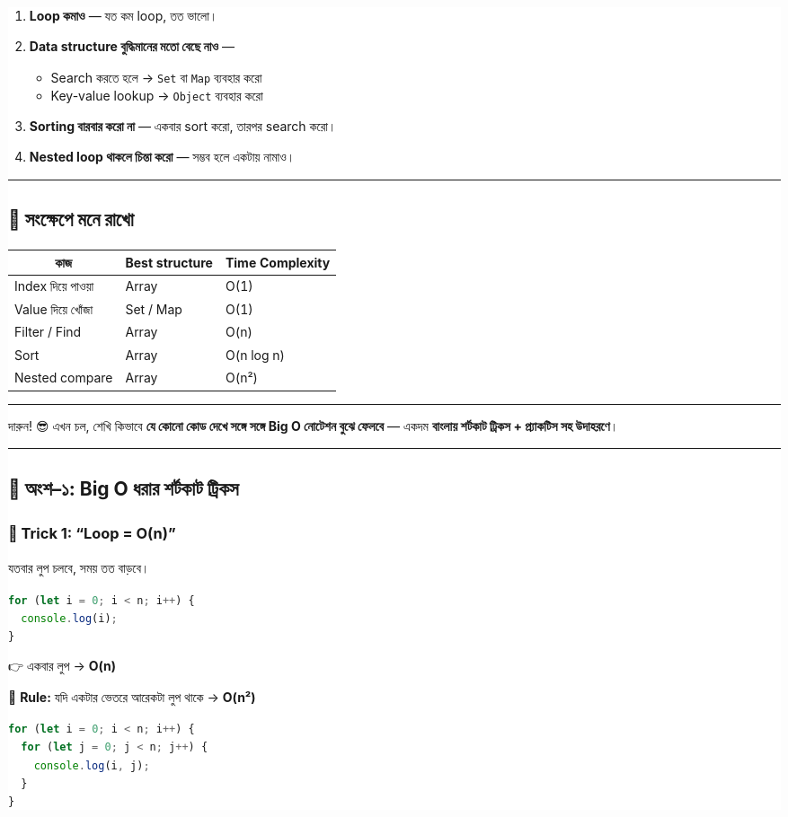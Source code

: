 1. **Loop কমাও** — যত কম loop, তত ভালো।
2. **Data structure বুদ্ধিমানের মতো বেছে নাও** —

   - Search করতে হলে → `Set` বা `Map` ব্যবহার করো
   - Key-value lookup → `Object` ব্যবহার করো

3. **Sorting বারবার করো না** — একবার sort করো, তারপর search করো।
4. **Nested loop থাকলে চিন্তা করো** — সম্ভব হলে একটায় নামাও।

---

## 🧩 সংক্ষেপে মনে রাখো

| কাজ              | Best structure | Time Complexity |
| ---------------- | -------------- | --------------- |
| Index দিয়ে পাওয়া | Array          | O(1)            |
| Value দিয়ে খোঁজা | Set / Map      | O(1)            |
| Filter / Find    | Array          | O(n)            |
| Sort             | Array          | O(n log n)      |
| Nested compare   | Array          | O(n²)           |

---

দারুন! 😎
এখন চল, শেখি কিভাবে **যে কোনো কোড দেখে সঙ্গে সঙ্গে Big O নোটেশন বুঝে ফেলবে**
— একদম **বাংলায় শর্টকাট ট্রিকস + প্র্যাকটিস সহ উদাহরণে**।

---

## 🧠 অংশ–১: Big O ধরার শর্টকাট ট্রিকস

### 🔹 Trick 1: “Loop = O(n)”

যতবার লুপ চলবে, সময় তত বাড়বে।

```js
for (let i = 0; i < n; i++) {
  console.log(i);
}
```

👉 একবার লুপ → **O(n)**

🔹 **Rule:** যদি একটার ভেতরে আরেকটা লুপ থাকে
→ **O(n²)**

```js
for (let i = 0; i < n; i++) {
  for (let j = 0; j < n; j++) {
    console.log(i, j);
  }
}
```
